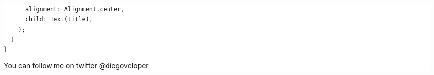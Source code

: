 ```dart
      alignment: Alignment.center,
      child: Text(title),
    );
  }
}

```


You can follow me on twitter [@diegoveloper](https://www.twitter.com/diegoveloper)
